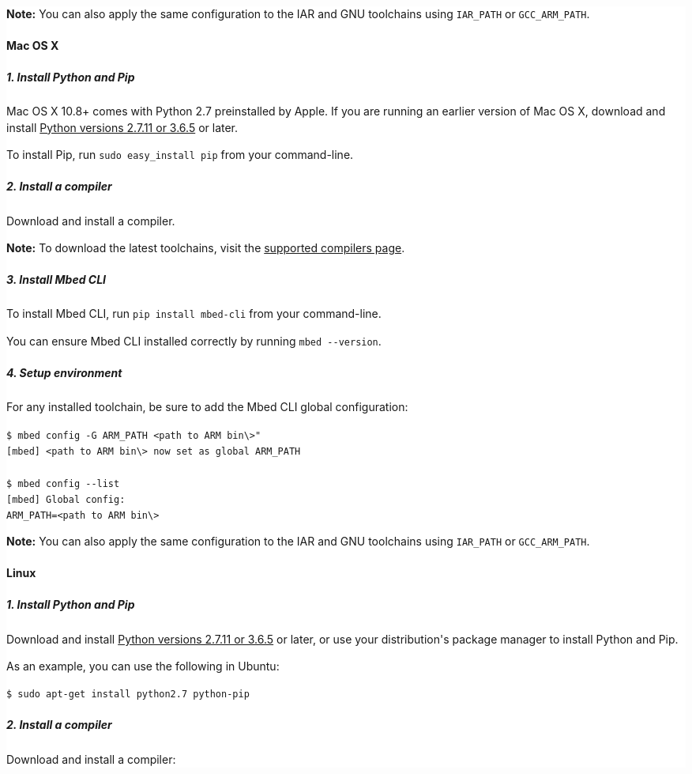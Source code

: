 <span class="notes">**Note:** You can also apply the same configuration to the IAR and GNU toolchains using `IAR_PATH` or `GCC_ARM_PATH`.</span>

#### Mac OS X

##### 1. Install Python and Pip

Mac OS X 10.8+ comes with Python 2.7 preinstalled by Apple. If you are running an earlier version of Mac OS X, download and install [Python versions 2.7.11 or 3.6.5](https://www.python.org/downloads/mac-osx/) or later.

To install Pip, run `sudo easy_install pip` from your command-line.

##### 2. Install a compiler

Download and install a compiler.

<span class="notes">**Note:** To download the latest toolchains, visit the [supported compilers page](/docs/latest/tools/index.html#compiler-versions).</span>

##### 3. Install Mbed CLI

To install Mbed CLI, run `pip install mbed-cli` from your command-line.

You can ensure Mbed CLI installed correctly by running `mbed --version`.

##### 4. Setup environment

For any installed toolchain, be sure to add the Mbed CLI global configuration:

```
$ mbed config -G ARM_PATH <path to ARM bin\>"
[mbed] <path to ARM bin\> now set as global ARM_PATH

$ mbed config --list
[mbed] Global config:
ARM_PATH=<path to ARM bin\>

```

<span class="notes">**Note:** You can also apply the same configuration to the IAR and GNU toolchains using `IAR_PATH` or `GCC_ARM_PATH`.</span>

#### Linux

##### 1. Install Python and Pip

Download and install [Python versions 2.7.11 or 3.6.5](https://www.python.org/downloads/source/) or later, or use your distribution's package manager to install Python and Pip.

As an example, you can use the following in Ubuntu:

```console
$ sudo apt-get install python2.7 python-pip
```

##### 2. Install a compiler

Download and install a compiler:
